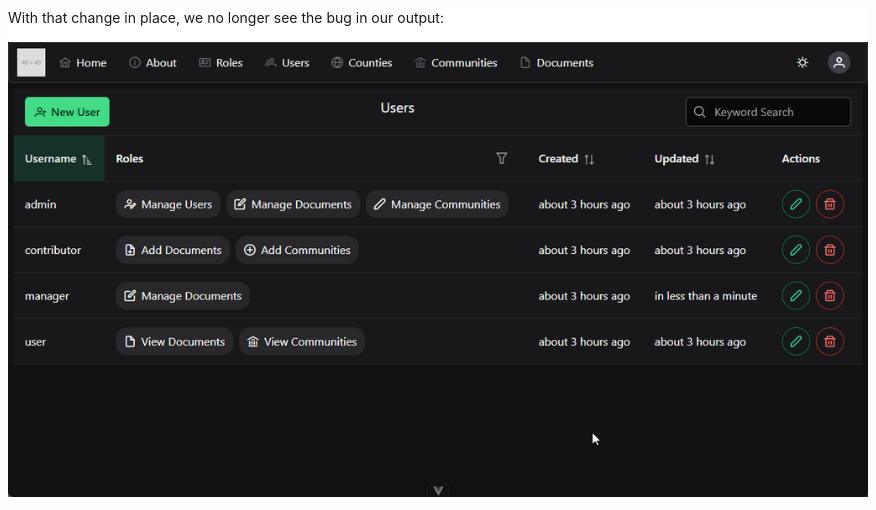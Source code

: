 With that change in place, we no longer see the bug in our output:

![DynamicDialog Fixed](/images/examples/07/dynamicdialogfixed.gif)